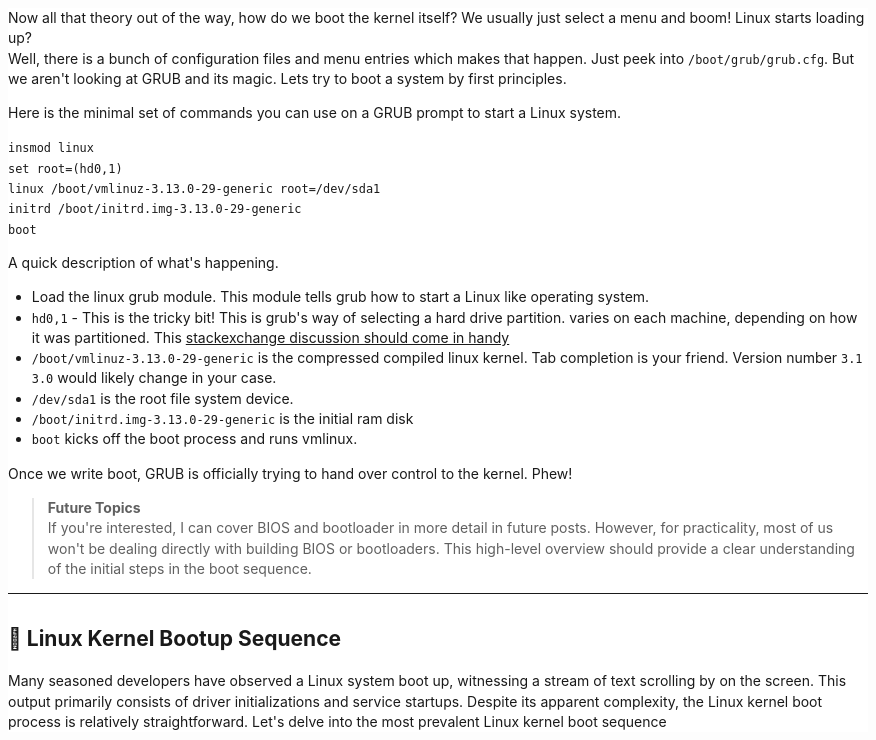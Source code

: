 Now all that theory out of the way, how do we boot the kernel itself? We usually
just select a menu and boom! Linux starts loading up?  
Well, there is a bunch of configuration files and menu entries which makes that
happen. Just peek into `/boot/grub/grub.cfg`. But we aren't looking at GRUB and
its magic. Lets try to boot a system by first principles.

Here is the minimal set of commands you can use on a GRUB prompt to start a
Linux system.

```grub
insmod linux
set root=(hd0,1)
linux /boot/vmlinuz-3.13.0-29-generic root=/dev/sda1
initrd /boot/initrd.img-3.13.0-29-generic
boot
```

A quick description of what's happening.

-   Load the linux grub module. This module tells grub how to start a Linux like
    operating system.
-   `hd0,1` - This is the tricky bit! This is grub's way of selecting a hard
    drive partition. varies on each machine, depending on how it was
    partitioned. This
    [stackexchange discussion should come in handy](https://superuser.com/questions/182161/grub-how-find-partition-number-hd0-x)
-   `/boot/vmlinuz-3.13.0-29-generic` is the compressed compiled linux kernel.
    Tab completion is your friend. Version number `3.13.0` would likely change
    in your case.
-   `/dev/sda1` is the root file system device.
-   `/boot/initrd.img-3.13.0-29-generic` is the initial ram disk
-   `boot` kicks off the boot process and runs vmlinux.

Once we write boot, GRUB is officially trying to hand over control to the
kernel. Phew!

> **Future Topics**  
> If you're interested, I can cover BIOS and bootloader in more detail in future
> posts. However, for practicality, most of us won't be dealing directly with
> building BIOS or bootloaders. This high-level overview should provide a clear
> understanding of the initial steps in the boot sequence.

---

## <a href="#Linux-Kernel-Bootup-Sequence"></a> 🐧 Linux Kernel Bootup Sequence

Many seasoned developers have observed a Linux system boot up, witnessing a
stream of text scrolling by on the screen. This output primarily consists of
driver initializations and service startups. Despite its apparent complexity,
the Linux kernel boot process is relatively straightforward. Let's delve into
the most prevalent Linux kernel boot sequence
